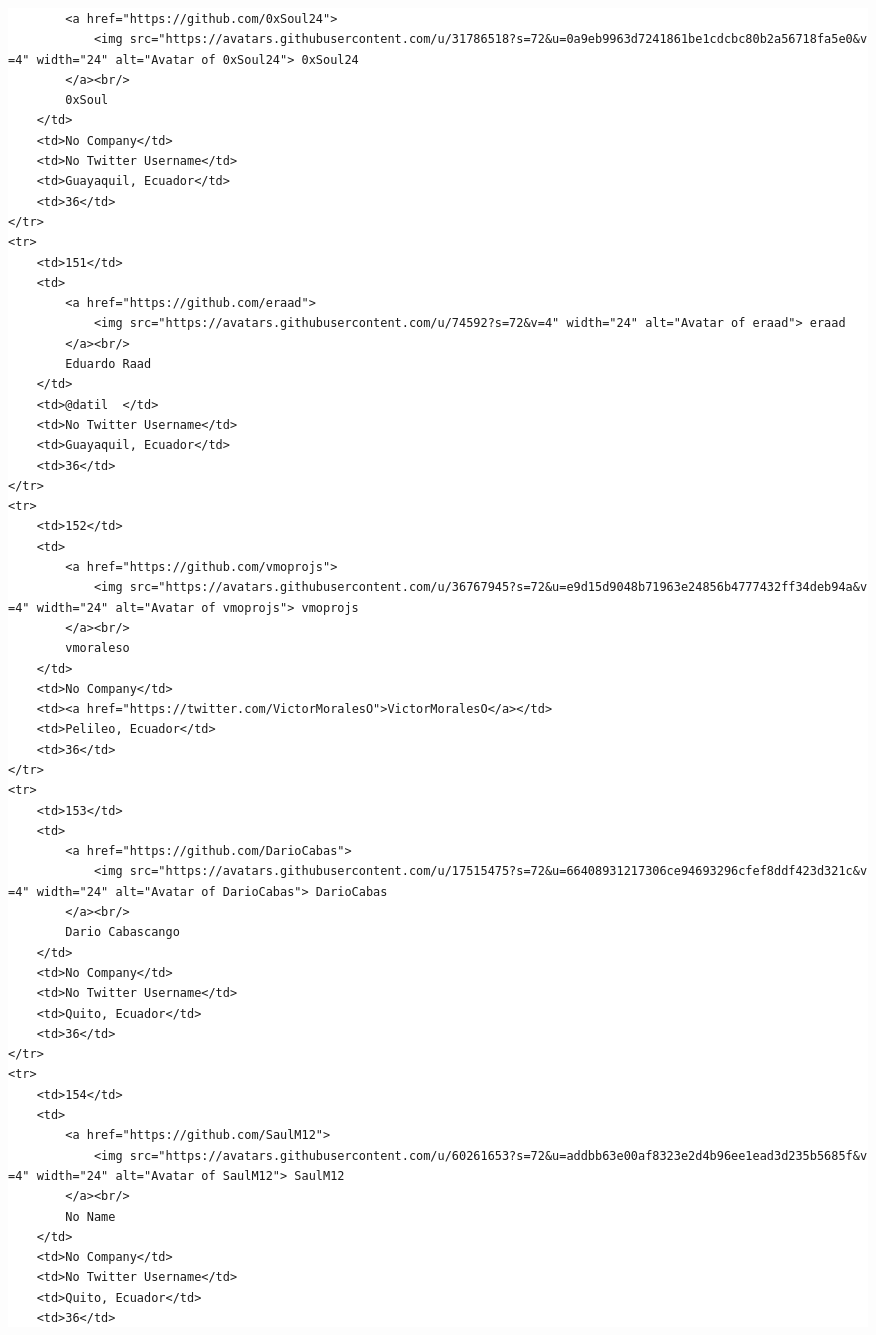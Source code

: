 			<a href="https://github.com/0xSoul24">
				<img src="https://avatars.githubusercontent.com/u/31786518?s=72&u=0a9eb9963d7241861be1cdcbc80b2a56718fa5e0&v=4" width="24" alt="Avatar of 0xSoul24"> 0xSoul24
			</a><br/>
			0xSoul
		</td>
		<td>No Company</td>
		<td>No Twitter Username</td>
		<td>Guayaquil, Ecuador</td>
		<td>36</td>
	</tr>
	<tr>
		<td>151</td>
		<td>
			<a href="https://github.com/eraad">
				<img src="https://avatars.githubusercontent.com/u/74592?s=72&v=4" width="24" alt="Avatar of eraad"> eraad
			</a><br/>
			Eduardo Raad
		</td>
		<td>@datil  </td>
		<td>No Twitter Username</td>
		<td>Guayaquil, Ecuador</td>
		<td>36</td>
	</tr>
	<tr>
		<td>152</td>
		<td>
			<a href="https://github.com/vmoprojs">
				<img src="https://avatars.githubusercontent.com/u/36767945?s=72&u=e9d15d9048b71963e24856b4777432ff34deb94a&v=4" width="24" alt="Avatar of vmoprojs"> vmoprojs
			</a><br/>
			vmoraleso
		</td>
		<td>No Company</td>
		<td><a href="https://twitter.com/VictorMoralesO">VictorMoralesO</a></td>
		<td>Pelileo, Ecuador</td>
		<td>36</td>
	</tr>
	<tr>
		<td>153</td>
		<td>
			<a href="https://github.com/DarioCabas">
				<img src="https://avatars.githubusercontent.com/u/17515475?s=72&u=66408931217306ce94693296cfef8ddf423d321c&v=4" width="24" alt="Avatar of DarioCabas"> DarioCabas
			</a><br/>
			Dario Cabascango
		</td>
		<td>No Company</td>
		<td>No Twitter Username</td>
		<td>Quito, Ecuador</td>
		<td>36</td>
	</tr>
	<tr>
		<td>154</td>
		<td>
			<a href="https://github.com/SaulM12">
				<img src="https://avatars.githubusercontent.com/u/60261653?s=72&u=addbb63e00af8323e2d4b96ee1ead3d235b5685f&v=4" width="24" alt="Avatar of SaulM12"> SaulM12
			</a><br/>
			No Name
		</td>
		<td>No Company</td>
		<td>No Twitter Username</td>
		<td>Quito, Ecuador</td>
		<td>36</td>